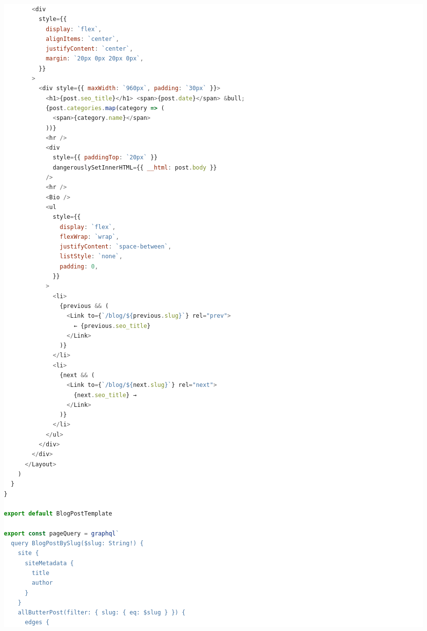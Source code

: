 ```jsx:title=src/pages/template/blog-post.js
        <div
          style={{
            display: `flex`,
            alignItems: `center`,
            justifyContent: `center`,
            margin: `20px 0px 20px 0px`,
          }}
        >
          <div style={{ maxWidth: `960px`, padding: `30px` }}>
            <h1>{post.seo_title}</h1> <span>{post.date}</span> &bull;
            {post.categories.map(category => (
              <span>{category.name}</span>
            ))}
            <hr />
            <div
              style={{ paddingTop: `20px` }}
              dangerouslySetInnerHTML={{ __html: post.body }}
            />
            <hr />
            <Bio />
            <ul
              style={{
                display: `flex`,
                flexWrap: `wrap`,
                justifyContent: `space-between`,
                listStyle: `none`,
                padding: 0,
              }}
            >
              <li>
                {previous && (
                  <Link to={`/blog/${previous.slug}`} rel="prev">
                    ← {previous.seo_title}
                  </Link>
                )}
              </li>
              <li>
                {next && (
                  <Link to={`/blog/${next.slug}`} rel="next">
                    {next.seo_title} →
                  </Link>
                )}
              </li>
            </ul>
          </div>
        </div>
      </Layout>
    )
  }
}

export default BlogPostTemplate

export const pageQuery = graphql`
  query BlogPostBySlug($slug: String!) {
    site {
      siteMetadata {
        title
        author
      }
    }
    allButterPost(filter: { slug: { eq: $slug } }) {
      edges {
```